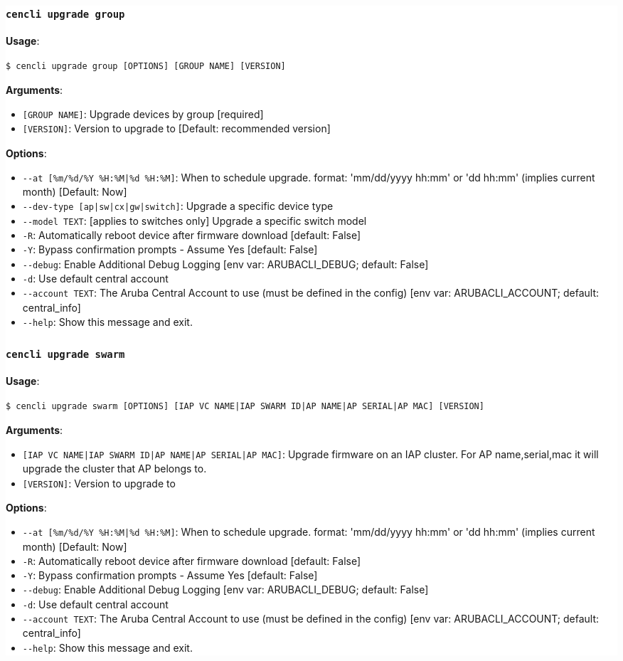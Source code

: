 ### `cencli upgrade group`

**Usage**:

```console
$ cencli upgrade group [OPTIONS] [GROUP NAME] [VERSION]
```

**Arguments**:

* `[GROUP NAME]`: Upgrade devices by group  [required]
* `[VERSION]`: Version to upgrade to [Default: recommended version]

**Options**:

* `--at [%m/%d/%Y %H:%M|%d %H:%M]`: When to schedule upgrade. format: 'mm/dd/yyyy hh:mm' or 'dd hh:mm' (implies current month) [Default: Now]
* `--dev-type [ap|sw|cx|gw|switch]`: Upgrade a specific device type
* `--model TEXT`: [applies to switches only] Upgrade a specific switch model
* `-R`: Automatically reboot device after firmware download  [default: False]
* `-Y`: Bypass confirmation prompts - Assume Yes  [default: False]
* `--debug`: Enable Additional Debug Logging  [env var: ARUBACLI_DEBUG; default: False]
* `-d`: Use default central account
* `--account TEXT`: The Aruba Central Account to use (must be defined in the config)  [env var: ARUBACLI_ACCOUNT; default: central_info]
* `--help`: Show this message and exit.

### `cencli upgrade swarm`

**Usage**:

```console
$ cencli upgrade swarm [OPTIONS] [IAP VC NAME|IAP SWARM ID|AP NAME|AP SERIAL|AP MAC] [VERSION]
```

**Arguments**:

* `[IAP VC NAME|IAP SWARM ID|AP NAME|AP SERIAL|AP MAC]`: Upgrade firmware on an IAP cluster.  For AP name,serial,mac it will upgrade the cluster that AP belongs to.
* `[VERSION]`: Version to upgrade to

**Options**:

* `--at [%m/%d/%Y %H:%M|%d %H:%M]`: When to schedule upgrade. format: 'mm/dd/yyyy hh:mm' or 'dd hh:mm' (implies current month) [Default: Now]
* `-R`: Automatically reboot device after firmware download  [default: False]
* `-Y`: Bypass confirmation prompts - Assume Yes  [default: False]
* `--debug`: Enable Additional Debug Logging  [env var: ARUBACLI_DEBUG; default: False]
* `-d`: Use default central account
* `--account TEXT`: The Aruba Central Account to use (must be defined in the config)  [env var: ARUBACLI_ACCOUNT; default: central_info]
* `--help`: Show this message and exit.
